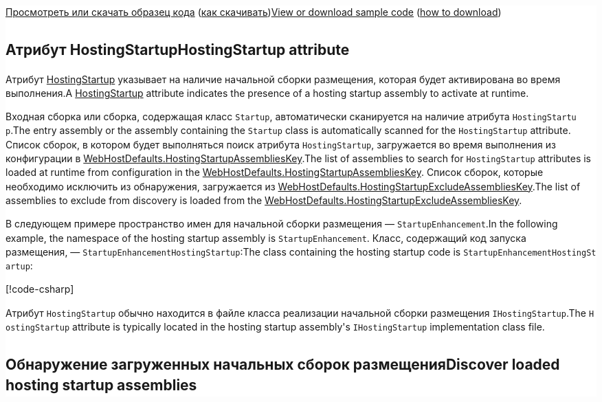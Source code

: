 <span data-ttu-id="852c1-107">[Просмотреть или скачать образец кода](https://github.com/dotnet/AspNetCore.Docs/tree/master/aspnetcore/fundamentals/host/platform-specific-configuration/samples/) ([как скачивать](xref:index#how-to-download-a-sample))</span><span class="sxs-lookup"><span data-stu-id="852c1-107">[View or download sample code](https://github.com/dotnet/AspNetCore.Docs/tree/master/aspnetcore/fundamentals/host/platform-specific-configuration/samples/) ([how to download](xref:index#how-to-download-a-sample))</span></span>

## <a name="hostingstartup-attribute"></a><span data-ttu-id="852c1-108">Атрибут HostingStartup</span><span class="sxs-lookup"><span data-stu-id="852c1-108">HostingStartup attribute</span></span>

<span data-ttu-id="852c1-109">Атрибут [HostingStartup](xref:Microsoft.AspNetCore.Hosting.HostingStartupAttribute) указывает на наличие начальной сборки размещения, которая будет активирована во время выполнения.</span><span class="sxs-lookup"><span data-stu-id="852c1-109">A [HostingStartup](xref:Microsoft.AspNetCore.Hosting.HostingStartupAttribute) attribute indicates the presence of a hosting startup assembly to activate at runtime.</span></span>

<span data-ttu-id="852c1-110">Входная сборка или сборка, содержащая класс `Startup`, автоматически сканируется на наличие атрибута `HostingStartup`.</span><span class="sxs-lookup"><span data-stu-id="852c1-110">The entry assembly or the assembly containing the `Startup` class is automatically scanned for the `HostingStartup` attribute.</span></span> <span data-ttu-id="852c1-111">Список сборок, в котором будет выполняться поиск атрибута `HostingStartup`, загружается во время выполнения из конфигурации в [WebHostDefaults.HostingStartupAssembliesKey](xref:Microsoft.AspNetCore.Hosting.WebHostDefaults.HostingStartupAssembliesKey).</span><span class="sxs-lookup"><span data-stu-id="852c1-111">The list of assemblies to search for `HostingStartup` attributes is loaded at runtime from configuration in the [WebHostDefaults.HostingStartupAssembliesKey](xref:Microsoft.AspNetCore.Hosting.WebHostDefaults.HostingStartupAssembliesKey).</span></span> <span data-ttu-id="852c1-112">Список сборок, которые необходимо исключить из обнаружения, загружается из [WebHostDefaults.HostingStartupExcludeAssembliesKey](xref:Microsoft.AspNetCore.Hosting.WebHostDefaults.HostingStartupExcludeAssembliesKey).</span><span class="sxs-lookup"><span data-stu-id="852c1-112">The list of assemblies to exclude from discovery is loaded from the [WebHostDefaults.HostingStartupExcludeAssembliesKey](xref:Microsoft.AspNetCore.Hosting.WebHostDefaults.HostingStartupExcludeAssembliesKey).</span></span>

<span data-ttu-id="852c1-113">В следующем примере пространство имен для начальной сборки размещения — `StartupEnhancement`.</span><span class="sxs-lookup"><span data-stu-id="852c1-113">In the following example, the namespace of the hosting startup assembly is `StartupEnhancement`.</span></span> <span data-ttu-id="852c1-114">Класс, содержащий код запуска размещения, — `StartupEnhancementHostingStartup`:</span><span class="sxs-lookup"><span data-stu-id="852c1-114">The class containing the hosting startup code is `StartupEnhancementHostingStartup`:</span></span>

[!code-csharp[](platform-specific-configuration/samples-snapshot/3.x/StartupEnhancement.cs?name=snippet1)]

<span data-ttu-id="852c1-115">Атрибут `HostingStartup` обычно находится в файле класса реализации начальной сборки размещения `IHostingStartup`.</span><span class="sxs-lookup"><span data-stu-id="852c1-115">The `HostingStartup` attribute is typically located in the hosting startup assembly's `IHostingStartup` implementation class file.</span></span>

## <a name="discover-loaded-hosting-startup-assemblies"></a><span data-ttu-id="852c1-116">Обнаружение загруженных начальных сборок размещения</span><span class="sxs-lookup"><span data-stu-id="852c1-116">Discover loaded hosting startup assemblies</span></span>
